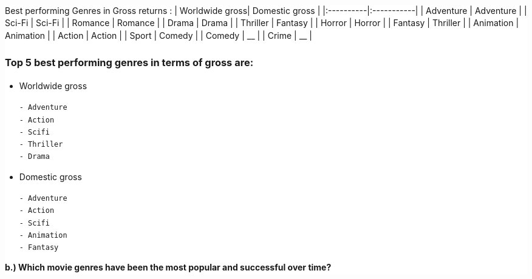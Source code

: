  Best performing Genres in Gross returns :
| Worldwide gross| Domestic gross |
|:----------|:-----------|
| Adventure  |  Adventure |
| Sci-Fi  |  Sci-Fi |
| Romance  |  Romance |
| Drama  |  Drama |
| Thriller  |  Fantasy |
| Horror  |  Horror |
| Fantasy  |  Thriller |
| Animation  |  Animation |
| Action  |  Action |
| Sport  |  Comedy |
| Comedy  |  __ |
| Crime  |  __ |

### Top 5 best performing genres in terms of gross are:
- Worldwide gross
    ```
    - Adventure
    - Action
    - Scifi
    - Thriller
    - Drama
    ```
- Domestic gross
    ```
    - Adventure
    - Action
    - Scifi
    - Animation
    - Fantasy
    ```

**b.) Which movie genres have been the most popular and successful over time?**
